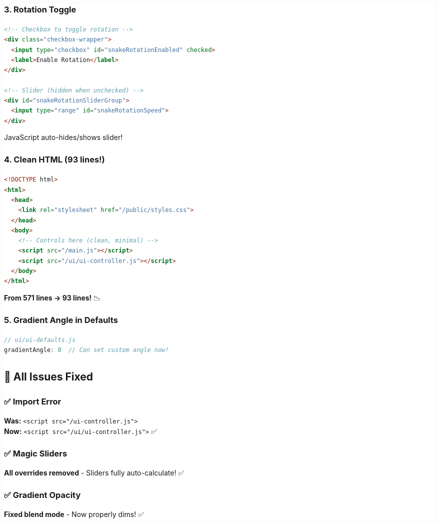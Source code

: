 ### 3. **Rotation Toggle**
```html
<!-- Checkbox to toggle rotation -->
<div class="checkbox-wrapper">
  <input type="checkbox" id="snakeRotationEnabled" checked>
  <label>Enable Rotation</label>
</div>

<!-- Slider (hidden when unchecked) -->
<div id="snakeRotationSliderGroup">
  <input type="range" id="snakeRotationSpeed">
</div>
```

JavaScript auto-hides/shows slider!

### 4. **Clean HTML (93 lines!)**
```html
<!DOCTYPE html>
<html>
  <head>
    <link rel="stylesheet" href="/public/styles.css">
  </head>
  <body>
    <!-- Controls here (clean, minimal) -->
    <script src="/main.js"></script>
    <script src="/ui/ui-controller.js"></script>
  </body>
</html>
```

**From 571 lines → 93 lines!** 📉

### 5. **Gradient Angle in Defaults**
```javascript
// ui/ui-defaults.js
gradientAngle: 0  // Can set custom angle now!
```

## 🔧 All Issues Fixed

### ✅ Import Error
**Was:** `<script src="/ui-controller.js">`  
**Now:** `<script src="/ui/ui-controller.js">` ✅

### ✅ Magic Sliders
**All overrides removed** - Sliders fully auto-calculate! ✅

### ✅ Gradient Opacity
**Fixed blend mode** - Now properly dims! ✅
